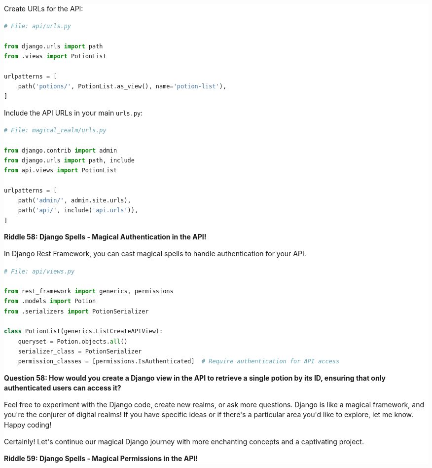 Create URLs for the API:

```python
# File: api/urls.py

from django.urls import path
from .views import PotionList

urlpatterns = [
    path('potions/', PotionList.as_view(), name='potion-list'),
]
```

Include the API URLs in your main `urls.py`:

```python
# File: magical_realm/urls.py

from django.contrib import admin
from django.urls import path, include
from api.views import PotionList

urlpatterns = [
    path('admin/', admin.site.urls),
    path('api/', include('api.urls')),
]
```

**Riddle 58: Django Spells - Magical Authentication in the API!**

In Django Rest Framework, you can cast magical spells to handle authentication for your API.

```python
# File: api/views.py

from rest_framework import generics, permissions
from .models import Potion
from .serializers import PotionSerializer

class PotionList(generics.ListCreateAPIView):
    queryset = Potion.objects.all()
    serializer_class = PotionSerializer
    permission_classes = [permissions.IsAuthenticated]  # Require authentication for API access
```

**Question 58: How would you create a Django view in the API to retrieve a single potion by its ID, ensuring that only authenticated users can access it?**

Feel free to experiment with the Django code, create new realms, or ask more questions. Django is like a magical framework, and you're the conjurer of digital realms! If you have specific ideas or if there's a particular area you'd like to explore, let me know. Happy coding!

Certainly! Let's continue our magical Django journey with more enchanting concepts and a captivating project.

**Riddle 59: Django Spells - Magical Permissions in the API!**
